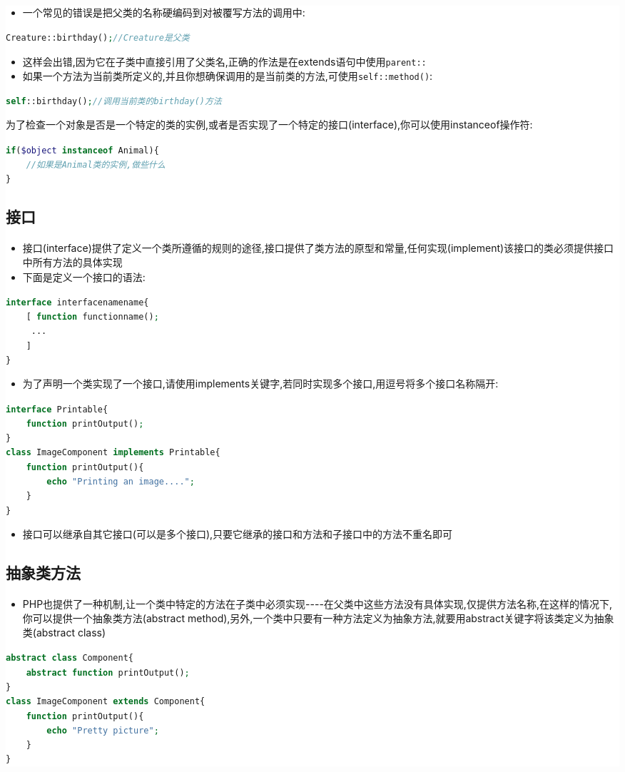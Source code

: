 - 一个常见的错误是把父类的名称硬编码到对被覆写方法的调用中:

```php
Creature::birthday();//Creature是父类
```

- 这样会出错,因为它在子类中直接引用了父类名,正确的作法是在extends语句中使用`parent::`
- 如果一个方法为当前类所定义的,并且你想确保调用的是当前类的方法,可使用`self::method()`:

```php
self::birthday();//调用当前类的birthday()方法
```

为了检查一个对象是否是一个特定的类的实例,或者是否实现了一个特定的接口(interface),你可以使用instanceof操作符:

```php
if($object instanceof Animal){
    //如果是Animal类的实例,做些什么
}
```

## 接口

- 接口(interface)提供了定义一个类所遵循的规则的途径,接口提供了类方法的原型和常量,任何实现(implement)该接口的类必须提供接口中所有方法的具体实现
- 下面是定义一个接口的语法:

```php
interface interfacenamename{
    [ function functionname();
     ...
    ]
}
```

- 为了声明一个类实现了一个接口,请使用implements关键字,若同时实现多个接口,用逗号将多个接口名称隔开:

```php
interface Printable{
    function printOutput();
}
class ImageComponent implements Printable{
    function printOutput(){
        echo "Printing an image....";
    }
}
```

- 接口可以继承自其它接口(可以是多个接口),只要它继承的接口和方法和子接口中的方法不重名即可

## 抽象类方法

- PHP也提供了一种机制,让一个类中特定的方法在子类中必须实现----在父类中这些方法没有具体实现,仅提供方法名称,在这样的情况下,你可以提供一个抽象类方法(abstract method),另外,一个类中只要有一种方法定义为抽象方法,就要用abstract关键字将该类定义为抽象类(abstract class)

```php
abstract class Component{
    abstract function printOutput();
}
class ImageComponent extends Component{
    function printOutput(){
        echo "Pretty picture";
    }
}
```
